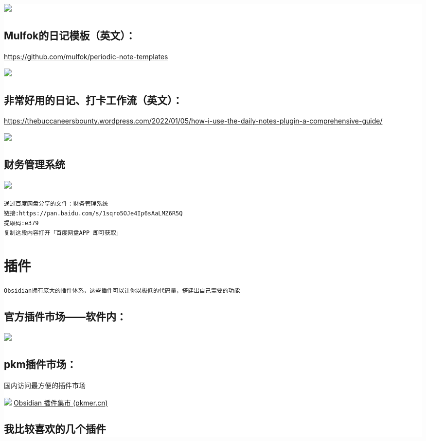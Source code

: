 ![](https://obsidian-1324919814.cos.ap-chengdu.myqcloud.com/Pasted%20image%2020240316082518.png)

 ## Mulfok的日记模板（英文）：

 https://github.com/mulfok/periodic-note-templates

![](https://obsidian-1324919814.cos.ap-chengdu.myqcloud.com/%E5%BB%BA%E8%AE%AE%E6%94%B6%E8%97%8F%EF%BC%8C%E4%B8%80%E7%AF%87%E6%96%87%E7%AB%A0%E5%B8%A6%E4%BD%A0%E5%85%A5%E9%97%A8Obsidian-9.png)


## 非常好用的日记、打卡工作流（英文）：

https://thebuccaneersbounty.wordpress.com/2022/01/05/how-i-use-the-daily-notes-plugin-a-comprehensive-guide/



![](https://obsidian-1324919814.cos.ap-chengdu.myqcloud.com/Pasted%20image%2020240316082008.png)

## 财务管理系统

![](https://obsidian-1324919814.cos.ap-chengdu.myqcloud.com/Pasted%20image%2020240315190824.png)

```
通过百度网盘分享的文件：财务管理系统
链接:https://pan.baidu.com/s/1sqro5OJe4Ip6sAaLMZ6R5Q 
提取码:e379
复制这段内容打开「百度网盘APP 即可获取」
```



# 插件

```
Obsidian拥有庞大的插件体系，这些插件可以让你以极低的代码量，搭建出自己需要的功能
```

## 官方插件市场——软件内：

![](https://obsidian-1324919814.cos.ap-chengdu.myqcloud.com/Pasted%20image%2020240316085044.png)

## pkm插件市场：

国内访问最方便的插件市场

![](https://obsidian-1324919814.cos.ap-chengdu.myqcloud.com/%E5%BB%BA%E8%AE%AE%E6%94%B6%E8%97%8F%EF%BC%8C%E4%B8%80%E7%AF%87%E6%96%87%E7%AB%A0%E5%B8%A6%E4%BD%A0%E5%85%A5%E9%97%A8Obsidian-6.png)
[Obsidian 插件集市 (pkmer.cn)](https://pkmer.cn/products/plugin/pluginMarket/)



## 我比较喜欢的几个插件
